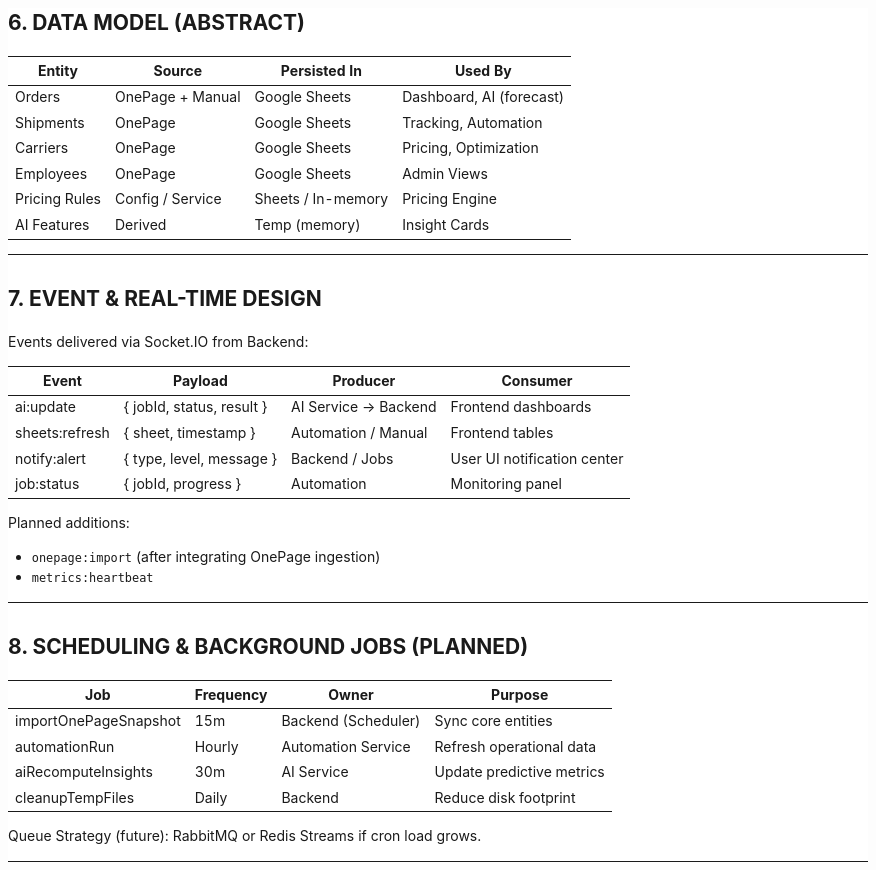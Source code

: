
## 6. DATA MODEL (ABSTRACT)

| Entity        | Source           | Persisted In       | Used By                  |
| ------------- | ---------------- | ------------------ | ------------------------ |
| Orders        | OnePage + Manual | Google Sheets      | Dashboard, AI (forecast) |
| Shipments     | OnePage          | Google Sheets      | Tracking, Automation     |
| Carriers      | OnePage          | Google Sheets      | Pricing, Optimization    |
| Employees     | OnePage          | Google Sheets      | Admin Views              |
| Pricing Rules | Config / Service | Sheets / In-memory | Pricing Engine           |
| AI Features   | Derived          | Temp (memory)      | Insight Cards            |

---

## 7. EVENT & REAL-TIME DESIGN

Events delivered via Socket.IO from Backend:

| Event          | Payload                   | Producer             | Consumer                    |
| -------------- | ------------------------- | -------------------- | --------------------------- |
| ai:update      | { jobId, status, result } | AI Service → Backend | Frontend dashboards         |
| sheets:refresh | { sheet, timestamp }      | Automation / Manual  | Frontend tables             |
| notify:alert   | { type, level, message }  | Backend / Jobs       | User UI notification center |
| job:status     | { jobId, progress }       | Automation           | Monitoring panel            |

Planned additions:

- `onepage:import` (after integrating OnePage ingestion)
- `metrics:heartbeat`

---

## 8. SCHEDULING & BACKGROUND JOBS (PLANNED)

| Job                   | Frequency | Owner               | Purpose                   |
| --------------------- | --------- | ------------------- | ------------------------- |
| importOnePageSnapshot | 15m       | Backend (Scheduler) | Sync core entities        |
| automationRun         | Hourly    | Automation Service  | Refresh operational data  |
| aiRecomputeInsights   | 30m       | AI Service          | Update predictive metrics |
| cleanupTempFiles      | Daily     | Backend             | Reduce disk footprint     |

Queue Strategy (future): RabbitMQ or Redis Streams if cron load grows.

---
